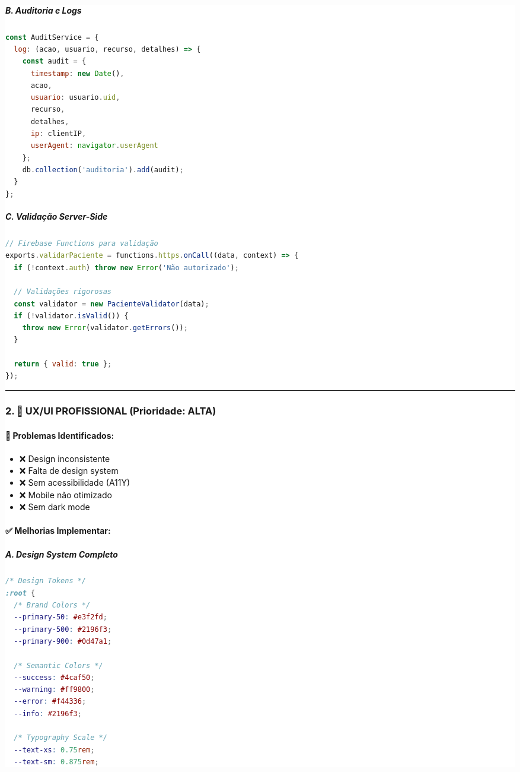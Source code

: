 ##### B. **Auditoria e Logs**
```javascript
const AuditService = {
  log: (acao, usuario, recurso, detalhes) => {
    const audit = {
      timestamp: new Date(),
      acao,
      usuario: usuario.uid,
      recurso,
      detalhes,
      ip: clientIP,
      userAgent: navigator.userAgent
    };
    db.collection('auditoria').add(audit);
  }
};
```

##### C. **Validação Server-Side**
```javascript
// Firebase Functions para validação
exports.validarPaciente = functions.https.onCall((data, context) => {
  if (!context.auth) throw new Error('Não autorizado');
  
  // Validações rigorosas
  const validator = new PacienteValidator(data);
  if (!validator.isValid()) {
    throw new Error(validator.getErrors());
  }
  
  return { valid: true };
});
```

---

### 2. 🎨 **UX/UI PROFISSIONAL** (Prioridade: ALTA)

#### 🚨 **Problemas Identificados:**
- ❌ Design inconsistente
- ❌ Falta de design system
- ❌ Sem acessibilidade (A11Y)
- ❌ Mobile não otimizado
- ❌ Sem dark mode

#### ✅ **Melhorias Implementar:**

##### A. **Design System Completo**
```css
/* Design Tokens */
:root {
  /* Brand Colors */
  --primary-50: #e3f2fd;
  --primary-500: #2196f3;
  --primary-900: #0d47a1;
  
  /* Semantic Colors */
  --success: #4caf50;
  --warning: #ff9800;
  --error: #f44336;
  --info: #2196f3;
  
  /* Typography Scale */
  --text-xs: 0.75rem;
  --text-sm: 0.875rem;
```